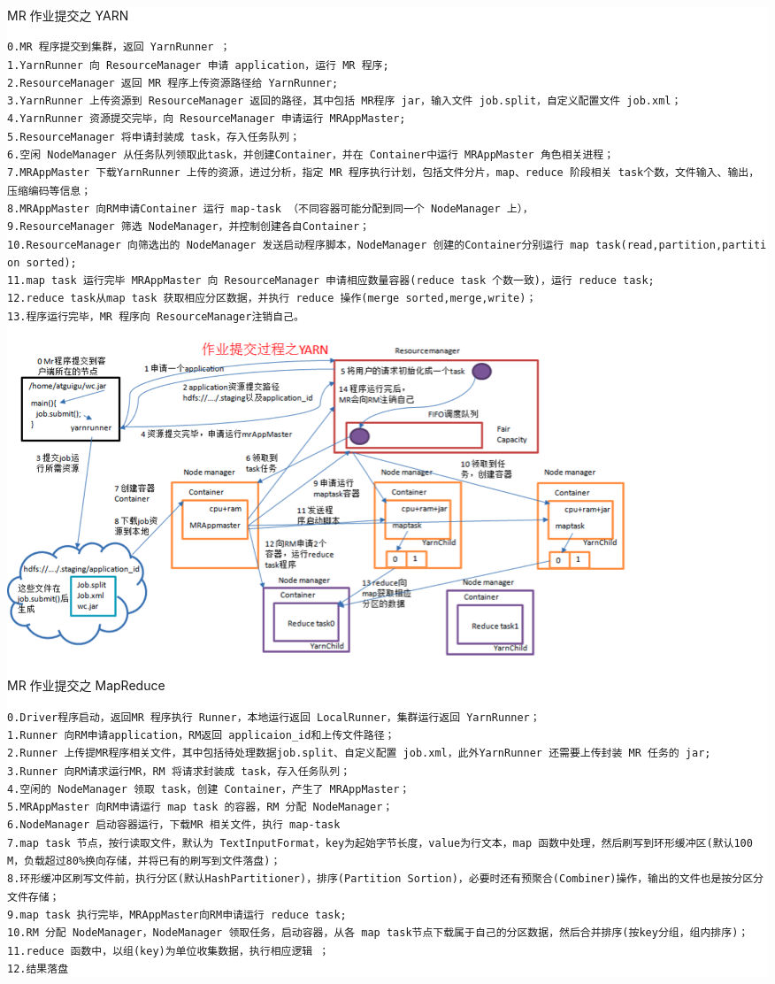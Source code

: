 MR 作业提交之 YARN
``` 
0.MR 程序提交到集群，返回 YarnRunner ；
1.YarnRunner 向 ResourceManager 申请 application，运行 MR 程序;
2.ResourceManager 返回 MR 程序上传资源路径给 YarnRunner;
3.YarnRunner 上传资源到 ResourceManager 返回的路径，其中包括 MR程序 jar，输入文件 job.split，自定义配置文件 job.xml；
4.YarnRunner 资源提交完毕，向 ResourceManager 申请运行 MRAppMaster;
5.ResourceManager 将申请封装成 task，存入任务队列；
6.空闲 NodeManager 从任务队列领取此task，并创建Container，并在 Container中运行 MRAppMaster 角色相关进程；
7.MRAppMaster 下载YarnRunner 上传的资源，进过分析，指定 MR 程序执行计划，包括文件分片，map、reduce 阶段相关 task个数，文件输入、输出，压缩编码等信息；
8.MRAppMaster 向RM申请Container 运行 map-task （不同容器可能分配到同一个 NodeManager 上），
9.ResourceManager 筛选 NodeManager，并控制创建各自Container；
10.ResourceManager 向筛选出的 NodeManager 发送启动程序脚本，NodeManager 创建的Container分别运行 map task(read,partition,partition sorted);
11.map task 运行完毕 MRAppMaster 向 ResourceManager 申请相应数量容器(reduce task 个数一致)，运行 reduce task;
12.reduce task从map task 获取相应分区数据，并执行 reduce 操作(merge sorted,merge,write)；
13.程序运行完毕，MR 程序向 ResourceManager注销自己。
```
![Yarn作业提交流程.png](image/Yarn作业提交流程.png)


MR 作业提交之 MapReduce
```
0.Driver程序启动，返回MR 程序执行 Runner，本地运行返回 LocalRunner，集群运行返回 YarnRunner；
1.Runner 向RM申请application，RM返回 applicaion_id和上传文件路径；
2.Runner 上传提MR程序相关文件，其中包括待处理数据job.split、自定义配置 job.xml，此外YarnRunner 还需要上传封装 MR 任务的 jar;
3.Runner 向RM请求运行MR，RM 将请求封装成 task，存入任务队列；
4.空闲的 NodeManager 领取 task，创建 Container，产生了 MRAppMaster；
5.MRAppMaster 向RM申请运行 map task 的容器，RM 分配 NodeManager；
6.NodeManager 启动容器运行，下载MR 相关文件，执行 map-task
7.map task 节点，按行读取文件，默认为 TextInputFormat，key为起始字节长度，value为行文本，map 函数中处理，然后刷写到环形缓冲区(默认100M，负载超过80%换向存储，并将已有的刷写到文件落盘)；
8.环形缓冲区刷写文件前，执行分区(默认HashPartitioner)，排序(Partition Sortion)，必要时还有预聚合(Combiner)操作，输出的文件也是按分区分文件存储；
9.map task 执行完毕，MRAppMaster向RM申请运行 reduce task;
10.RM 分配 NodeManager，NodeManager 领取任务，启动容器，从各 map task节点下载属于自己的分区数据，然后合并排序(按key分组，组内排序)；
11.reduce 函数中，以组(key)为单位收集数据，执行相应逻辑 ；
12.结果落盘

```